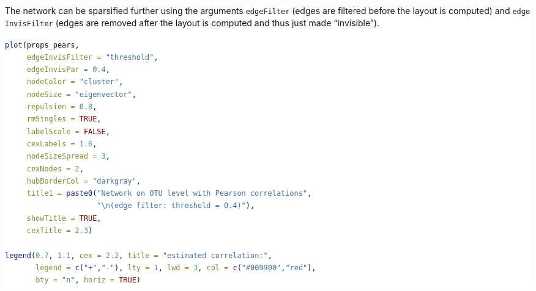 The network can be sparsified further using the arguments `edgeFilter`
(edges are filtered before the layout is computed) and `edgeInvisFilter`
(edges are removed after the layout is computed and thus just made
“invisible”).

``` r
plot(props_pears,
     edgeInvisFilter = "threshold",
     edgeInvisPar = 0.4,
     nodeColor = "cluster", 
     nodeSize = "eigenvector",
     repulsion = 0.8,
     rmSingles = TRUE,
     labelScale = FALSE,
     cexLabels = 1.6,
     nodeSizeSpread = 3,
     cexNodes = 2,
     hubBorderCol = "darkgray",
     title1 = paste0("Network on OTU level with Pearson correlations",
                     "\n(edge filter: threshold = 0.4)"),
     showTitle = TRUE,
     cexTitle = 2.3)

legend(0.7, 1.1, cex = 2.2, title = "estimated correlation:",
       legend = c("+","-"), lty = 1, lwd = 3, col = c("#009900","red"),
       bty = "n", horiz = TRUE)
```
